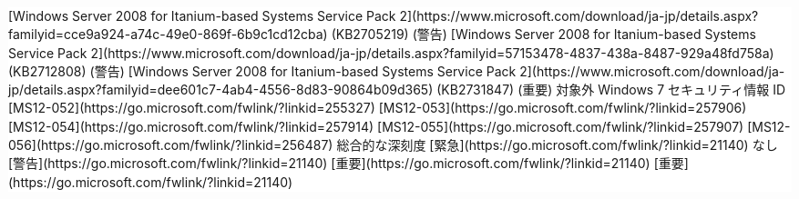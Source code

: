 <td style="border:1px solid black;">
[Windows Server 2008 for Itanium-based Systems Service Pack 2](https://www.microsoft.com/download/ja-jp/details.aspx?familyid=cce9a924-a74c-49e0-869f-6b9c1cd12cba)  
(KB2705219)  
(警告)  
[Windows Server 2008 for Itanium-based Systems Service Pack 2](https://www.microsoft.com/download/ja-jp/details.aspx?familyid=57153478-4837-438a-8487-929a48fd758a)  
(KB2712808)  
(警告)
</td>
<td style="border:1px solid black;">
[Windows Server 2008 for Itanium-based Systems Service Pack 2](https://www.microsoft.com/download/ja-jp/details.aspx?familyid=dee601c7-4ab4-4556-8d83-90864b09d365)  
(KB2731847)  
(重要)
</td>
<td style="border:1px solid black;">
対象外
</td>
</tr>
<tr>
<th colspan="6">
Windows 7
</th>
</tr>
<tr>
<td style="border:1px solid black;">
セキュリティ情報 ID
</td>
<td style="border:1px solid black;">
[MS12-052](https://go.microsoft.com/fwlink/?linkid=255327)
</td>
<td style="border:1px solid black;">
[MS12-053](https://go.microsoft.com/fwlink/?linkid=257906)
</td>
<td style="border:1px solid black;">
[MS12-054](https://go.microsoft.com/fwlink/?linkid=257914)
</td>
<td style="border:1px solid black;">
[MS12-055](https://go.microsoft.com/fwlink/?linkid=257907)
</td>
<td style="border:1px solid black;">
[MS12-056](https://go.microsoft.com/fwlink/?linkid=256487)
</td>
</tr>
<tr class="alternateRow">
<td style="border:1px solid black;">
総合的な深刻度
</td>
<td style="border:1px solid black;">
[緊急](https://go.microsoft.com/fwlink/?linkid=21140)
</td>
<td style="border:1px solid black;">
なし
</td>
<td style="border:1px solid black;">
[警告](https://go.microsoft.com/fwlink/?linkid=21140)
</td>
<td style="border:1px solid black;">
[重要](https://go.microsoft.com/fwlink/?linkid=21140)
</td>
<td style="border:1px solid black;">
[重要](https://go.microsoft.com/fwlink/?linkid=21140)
</td>